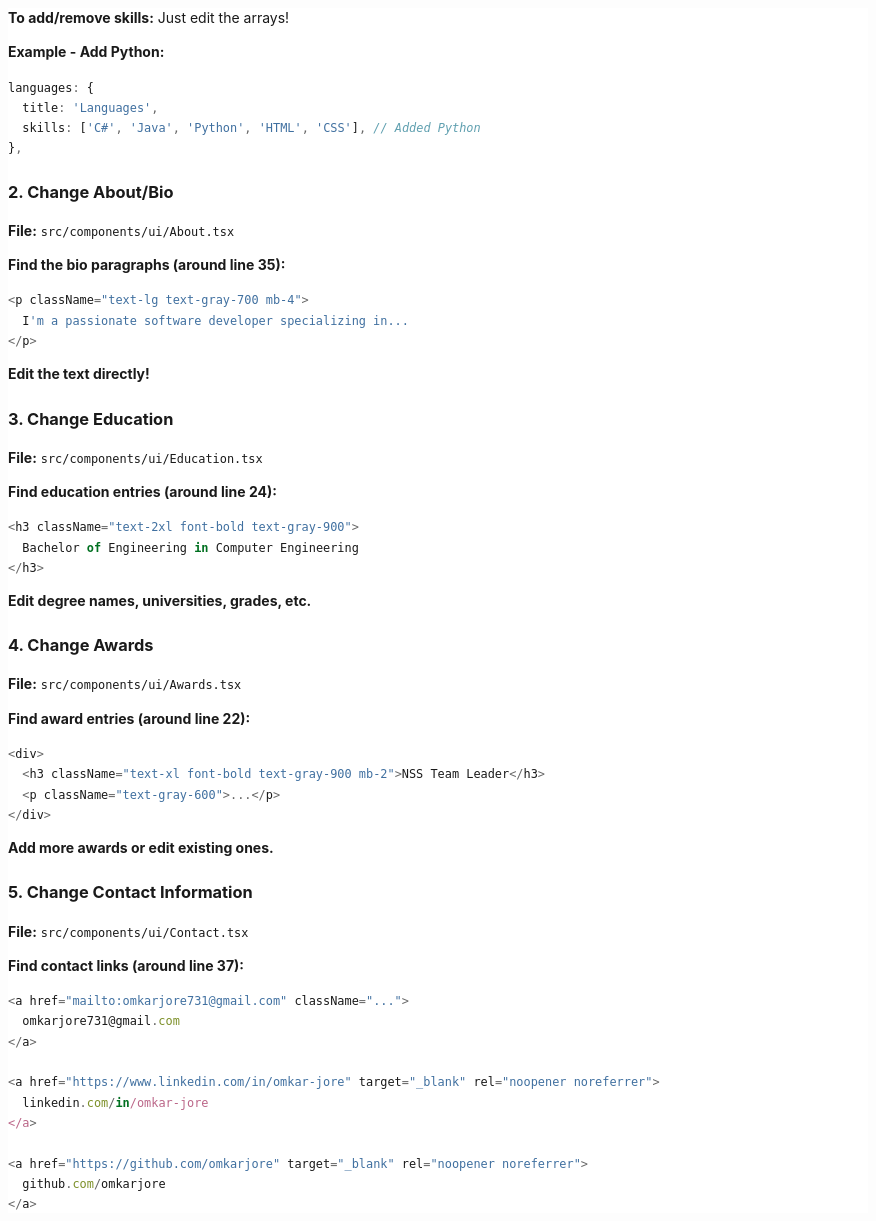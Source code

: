 **To add/remove skills:** Just edit the arrays!

**Example - Add Python:**
```typescript
languages: {
  title: 'Languages',
  skills: ['C#', 'Java', 'Python', 'HTML', 'CSS'], // Added Python
},
```

### 2. Change About/Bio

**File:** `src/components/ui/About.tsx`

**Find the bio paragraphs (around line 35):**
```typescript
<p className="text-lg text-gray-700 mb-4">
  I'm a passionate software developer specializing in...
</p>
```

**Edit the text directly!**

### 3. Change Education

**File:** `src/components/ui/Education.tsx`

**Find education entries (around line 24):**
```typescript
<h3 className="text-2xl font-bold text-gray-900">
  Bachelor of Engineering in Computer Engineering
</h3>
```

**Edit degree names, universities, grades, etc.**

### 4. Change Awards

**File:** `src/components/ui/Awards.tsx`

**Find award entries (around line 22):**
```typescript
<div>
  <h3 className="text-xl font-bold text-gray-900 mb-2">NSS Team Leader</h3>
  <p className="text-gray-600">...</p>
</div>
```

**Add more awards or edit existing ones.**

### 5. Change Contact Information

**File:** `src/components/ui/Contact.tsx`

**Find contact links (around line 37):**
```typescript
<a href="mailto:omkarjore731@gmail.com" className="...">
  omkarjore731@gmail.com
</a>

<a href="https://www.linkedin.com/in/omkar-jore" target="_blank" rel="noopener noreferrer">
  linkedin.com/in/omkar-jore
</a>

<a href="https://github.com/omkarjore" target="_blank" rel="noopener noreferrer">
  github.com/omkarjore
</a>
```
